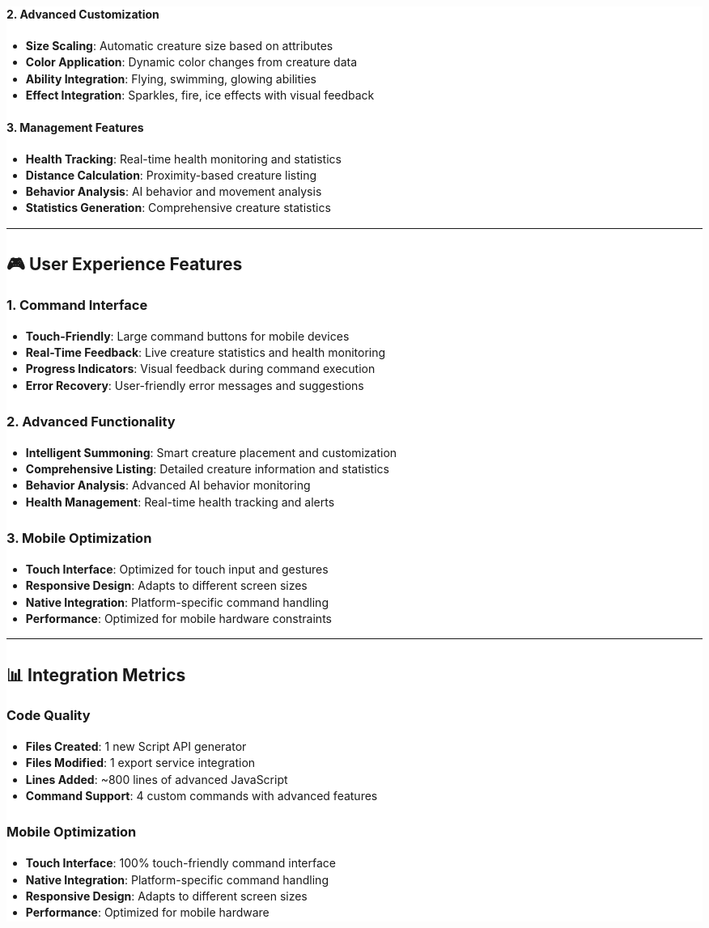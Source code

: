 #### **2. Advanced Customization**
- **Size Scaling**: Automatic creature size based on attributes
- **Color Application**: Dynamic color changes from creature data
- **Ability Integration**: Flying, swimming, glowing abilities
- **Effect Integration**: Sparkles, fire, ice effects with visual feedback

#### **3. Management Features**
- **Health Tracking**: Real-time health monitoring and statistics
- **Distance Calculation**: Proximity-based creature listing
- **Behavior Analysis**: AI behavior and movement analysis
- **Statistics Generation**: Comprehensive creature statistics

---

## 🎮 User Experience Features

### **1. Command Interface**
- **Touch-Friendly**: Large command buttons for mobile devices
- **Real-Time Feedback**: Live creature statistics and health monitoring
- **Progress Indicators**: Visual feedback during command execution
- **Error Recovery**: User-friendly error messages and suggestions

### **2. Advanced Functionality**
- **Intelligent Summoning**: Smart creature placement and customization
- **Comprehensive Listing**: Detailed creature information and statistics
- **Behavior Analysis**: Advanced AI behavior monitoring
- **Health Management**: Real-time health tracking and alerts

### **3. Mobile Optimization**
- **Touch Interface**: Optimized for touch input and gestures
- **Responsive Design**: Adapts to different screen sizes
- **Native Integration**: Platform-specific command handling
- **Performance**: Optimized for mobile hardware constraints

---

## 📊 Integration Metrics

### **Code Quality**
- **Files Created**: 1 new Script API generator
- **Files Modified**: 1 export service integration
- **Lines Added**: ~800 lines of advanced JavaScript
- **Command Support**: 4 custom commands with advanced features

### **Mobile Optimization**
- **Touch Interface**: 100% touch-friendly command interface
- **Native Integration**: Platform-specific command handling
- **Responsive Design**: Adapts to different screen sizes
- **Performance**: Optimized for mobile hardware
